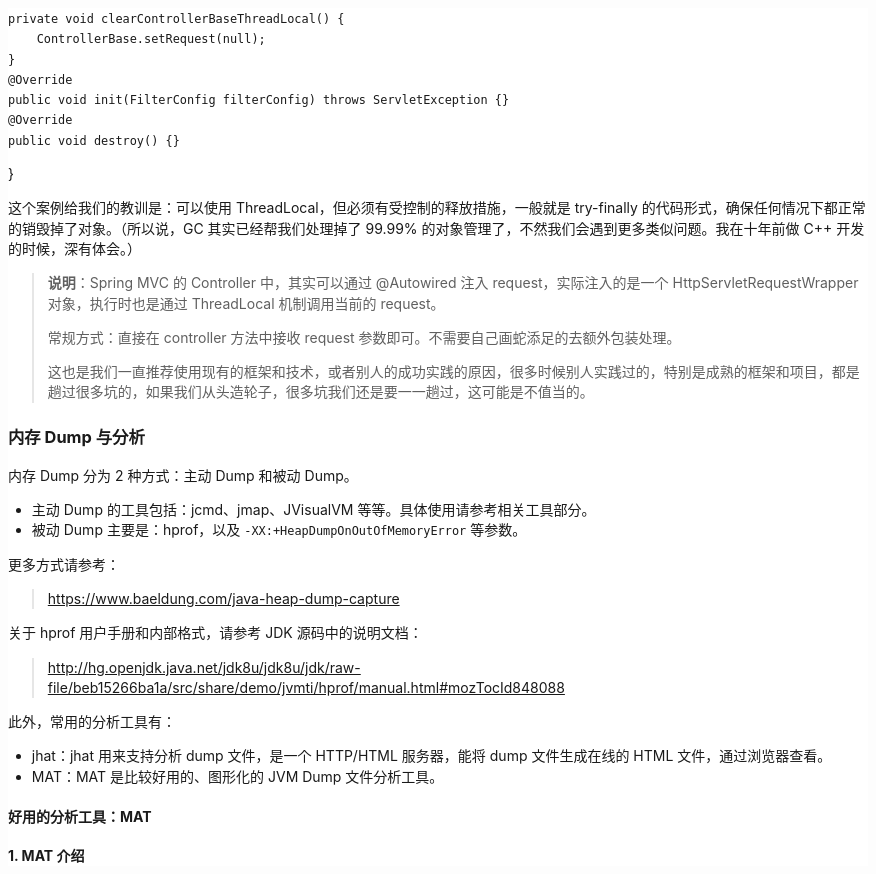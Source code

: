     private void clearControllerBaseThreadLocal() {
        ControllerBase.setRequest(null);
    }
    @Override
    public void init(FilterConfig filterConfig) throws ServletException {}
    @Override
    public void destroy() {}
}

</code></pre>

<p>这个案例给我们的教训是：可以使用 ThreadLocal，但必须有受控制的释放措施，一般就是 try-finally 的代码形式，确保任何情况下都正常的销毁掉了对象。（所以说，GC 其实已经帮我们处理掉了 99.99% 的对象管理了，不然我们会遇到更多类似问题。我在十年前做 C++ 开发的时候，深有体会。）</p>

<blockquote>
<p><strong>说明</strong>：Spring MVC 的 Controller 中，其实可以通过 @Autowired 注入 request，实际注入的是一个 HttpServletRequestWrapper 对象，执行时也是通过 ThreadLocal 机制调用当前的 request。</p>

<p>常规方式：直接在 controller 方法中接收 request 参数即可。不需要自己画蛇添足的去额外包装处理。</p>

<p>这也是我们一直推荐使用现有的框架和技术，或者别人的成功实践的原因，很多时候别人实践过的，特别是成熟的框架和项目，都是趟过很多坑的，如果我们从头造轮子，很多坑我们还是要一一趟过，这可能是不值当的。</p>
</blockquote>

<h3 id="内存-dump-与分析">内存 Dump 与分析</h3>

<p>内存 Dump 分为 2 种方式：主动 Dump 和被动 Dump。</p>

<ul>
<li>主动 Dump 的工具包括：jcmd、jmap、JVisualVM 等等。具体使用请参考相关工具部分。</li>
<li>被动 Dump 主要是：hprof，以及 <code>-XX:+HeapDumpOnOutOfMemoryError</code> 等参数。</li>
</ul>

<p>更多方式请参考：</p>

<blockquote>
<p><a href="https://www.baeldung.com/java-heap-dump-capture" target="_blank">https://www.baeldung.com/java-heap-dump-capture</a></p>
</blockquote>

<p>关于 hprof 用户手册和内部格式，请参考 JDK 源码中的说明文档：</p>

<blockquote>
<p><a href="http://hg.openjdk.java.net/jdk8u/jdk8u/jdk/raw-file/beb15266ba1a/src/share/demo/jvmti/hprof/manual.html#mozTocId848088" target="_blank">http://hg.openjdk.java.net/jdk8u/jdk8u/jdk/raw-file/beb15266ba1a/src/share/demo/jvmti/hprof/manual.html#mozTocId848088</a></p>
</blockquote>

<p>此外，常用的分析工具有：</p>

<ul>
<li>jhat：jhat 用来支持分析 dump 文件，是一个 HTTP/HTML 服务器，能将 dump 文件生成在线的 HTML 文件，通过浏览器查看。</li>
<li>MAT：MAT 是比较好用的、图形化的 JVM Dump 文件分析工具。</li>
</ul>

<h4 id="好用的分析工具-mat"><strong>好用的分析工具：MAT</strong></h4>

<p><strong>1. MAT 介绍</strong></p>
